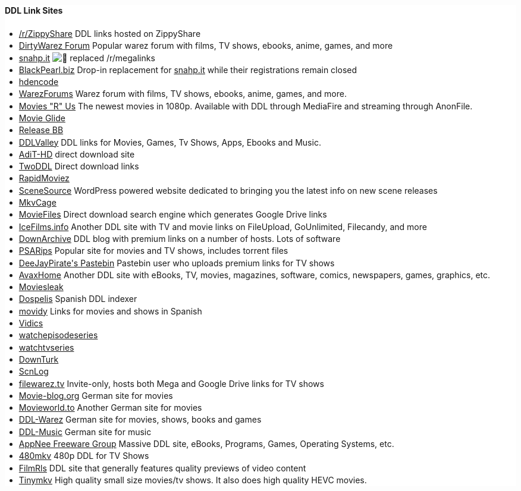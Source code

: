#### DDL Link Sites

* [/r/ZippyShare](https://www.reddit.com/r/ZippyShare) DDL links hosted on ZippyShare
* [DirtyWarez Forum](https://forum.dirtywarez.com/) Popular warez forum with films, TV shows, ebooks, anime, games, and more
* [snahp.it](https://snahp.it/) ![:star2:](/static/twemoji/1f31f.png) replaced /r/megalinks
* [BlackPearl.biz](https://blackpearl.biz/) Drop-in replacement for [snahp.it](http://snahp.it) while their registrations remain closed
* [hdencode](https://hdencode.com/)
* [WarezForums](https://warezforums.com/) Warez forum with films, TV shows, ebooks, anime, games, and more.
* [Movies "R" Us](https://moviesrus.tk) The newest movies in 1080p. Available with DDL through MediaFire and streaming through AnonFile.
* [Movie Glide](https://www.movieglide.com/)
* [Release BB](http://rlsbb.ru)
* [DDLValley](https://www.ddlvalley.me/) DDL links for Movies, Games, Tv Shows, Apps, Ebooks and Music.
* [AdiT-HD](http://adit-hd.com/) direct download site
* [TwoDDL](http://2ddl.ws) Direct download links
* [RapidMoviez](http://rmz.cr/)
* [SceneSource](https://scnsrc.me/) WordPress powered website dedicated to bringing you the latest info on new scene releases
* [MkvCage](https://www.mkvcage.ws/)
* [MovieFiles](https://moviefiles.org/) Direct download search engine which generates Google Drive links
* [IceFilms.info](https://www.icefilms.info/) Another DDL site with TV and movie links on FileUpload, GoUnlimited, Filecandy, and more
* [DownArchive](http://downarchive.org/) DDL blog with premium links on a number of hosts. Lots of software
* [PSARips](https://psarips.com/) Popular site for movies and TV shows, includes torrent files
* [DeeJayPirate's Pastebin](https://pastebin.com/u/DeeJayPirate) Pastebin user who uploads premium links for TV shows
* [AvaxHome](https://avxhm.se) Another DDL site with eBooks, TV, movies, magazines, software, comics, newspapers, games, graphics, etc.
* [Moviesleak](https://moviesleak.net/)
* [Dospelis](https://www.dospelis.net) Spanish DDL indexer
* [movidy](https://movidy.co) Links for movies and shows in Spanish
* [Vidics](https://www.vidics.to/)
* [watchepisodeseries](https://watchepisodeseries.bypassed.wtf/)
* [watchtvseries](http://watchtvseries.unblckd.club/)
* [DownTurk](https://www.downturk.net/)
* [ScnLog](https://scnlog.me/)
* [filewarez.tv](https://filewarez.tv/) Invite-only, hosts both Mega and Google Drive links for TV shows
* [Movie-blog.org](http://movie-blog.sx/) German site for movies
* [Movieworld.to](http://movieworld.to/) Another German site for movies
* [DDL-Warez](https://ddl-warez.to/) German site for movies, shows, books and games
* [DDL-Music](https://ddl-music.to/) German site for music
* [AppNee Freeware Group](https://appnee.com/) Massive DDL site, eBooks, Programs, Games, Operating Systems, etc.
* [480mkv](http://480mkv.com/) 480p DDL for TV Shows
* [FilmRls](https://filmrls.com/) DDL site that generally features quality previews of video content
* [Tinymkv](https://tinymkv.xyz/) High quality small size movies/tv shows. It also does high quality HEVC movies.
